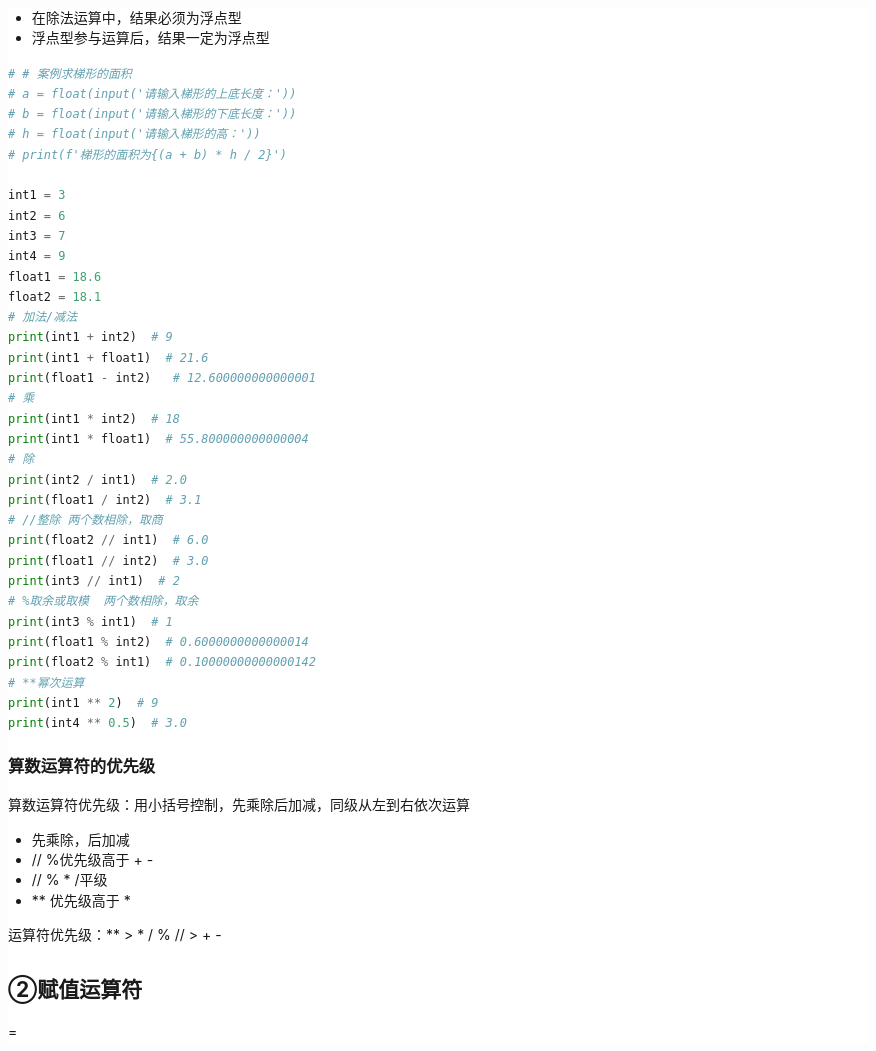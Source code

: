 - 在除法运算中，结果必须为浮点型
- 浮点型参与运算后，结果一定为浮点型

```python
# # 案例求梯形的面积
# a = float(input('请输入梯形的上底长度：'))
# b = float(input('请输入梯形的下底长度：'))
# h = float(input('请输入梯形的高：'))
# print(f'梯形的面积为{(a + b) * h / 2}')

int1 = 3
int2 = 6
int3 = 7
int4 = 9
float1 = 18.6
float2 = 18.1
# 加法/减法
print(int1 + int2)  # 9
print(int1 + float1)  # 21.6
print(float1 - int2)   # 12.600000000000001
# 乘
print(int1 * int2)  # 18
print(int1 * float1)  # 55.800000000000004
# 除
print(int2 / int1)  # 2.0
print(float1 / int2)  # 3.1
# //整除 两个数相除，取商
print(float2 // int1)  # 6.0
print(float1 // int2)  # 3.0
print(int3 // int1)  # 2
# %取余或取模  两个数相除，取余
print(int3 % int1)  # 1
print(float1 % int2)  # 0.6000000000000014
print(float2 % int1)  # 0.10000000000000142
# **幂次运算
print(int1 ** 2)  # 9
print(int4 ** 0.5)  # 3.0
```

### 算数运算符的优先级

算数运算符优先级：用小括号控制，先乘除后加减，同级从左到右依次运算

- 先乘除，后加减
- //  %优先级高于 + -
- //  % *  /平级
- ** 优先级高于 *

运算符优先级：** >  * /  %  // >  +  -

## ②赋值运算符

=
